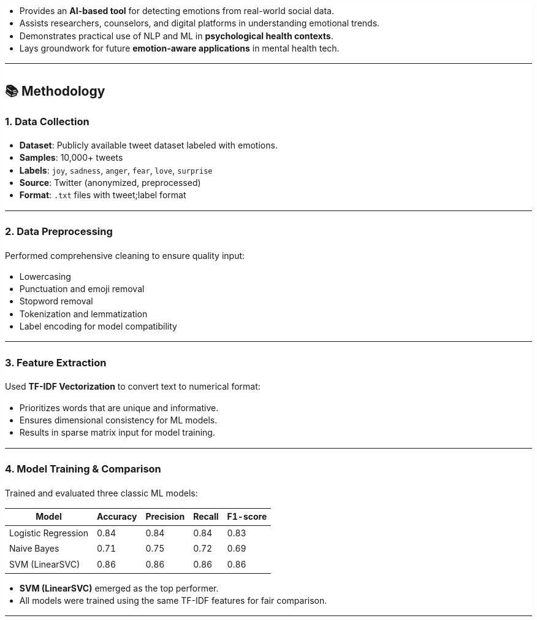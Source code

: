 - Provides an **AI-based tool** for detecting emotions from real-world social data.
- Assists researchers, counselors, and digital platforms in understanding emotional trends.
- Demonstrates practical use of NLP and ML in **psychological health contexts**.
- Lays groundwork for future **emotion-aware applications** in mental health tech.

---

## 📚 Methodology

### 1. Data Collection

- **Dataset**: Publicly available tweet dataset labeled with emotions.
- **Samples**: 10,000+ tweets
- **Labels**: `joy`, `sadness`, `anger`, `fear`, `love`, `surprise`
- **Source**: Twitter (anonymized, preprocessed)
- **Format**: `.txt` files with tweet;label format

---

### 2. Data Preprocessing

Performed comprehensive cleaning to ensure quality input:

- Lowercasing
- Punctuation and emoji removal
- Stopword removal
- Tokenization and lemmatization
- Label encoding for model compatibility

---

### 3. Feature Extraction

Used **TF-IDF Vectorization** to convert text to numerical format:

- Prioritizes words that are unique and informative.
- Ensures dimensional consistency for ML models.
- Results in sparse matrix input for model training.

---

### 4. Model Training & Comparison

Trained and evaluated three classic ML models:

| Model                | Accuracy | Precision | Recall | F1-score |
|---------------------|----------|-----------|--------|----------|
| Logistic Regression | 0.84     | 0.84      | 0.84   | 0.83     |
| Naive Bayes         | 0.71     | 0.75      | 0.72   | 0.69     |
| SVM (LinearSVC)     | 0.86     | 0.86      | 0.86   | 0.86     |

- **SVM (LinearSVC)** emerged as the top performer.
- All models were trained using the same TF-IDF features for fair comparison.

---